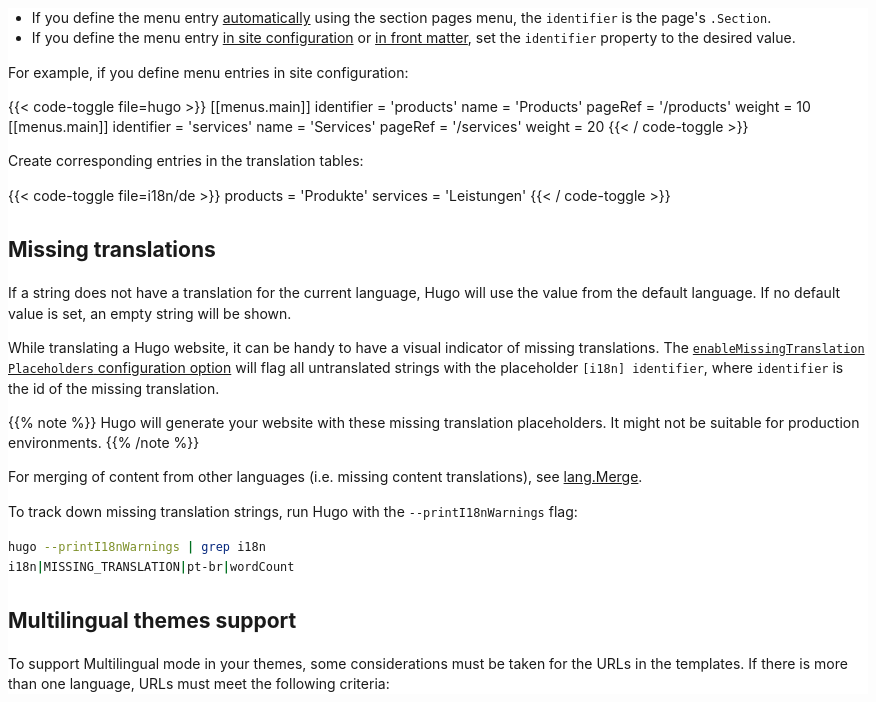 - If you define the menu entry [automatically] using the section pages menu, the `identifier` is the page's `.Section`.
- If you define the menu entry [in site configuration] or [in front matter], set the `identifier` property to the desired value.

For example, if you define menu entries in site configuration:

{{< code-toggle file=hugo >}}
[[menus.main]]
  identifier = 'products'
  name = 'Products'
  pageRef = '/products'
  weight = 10
[[menus.main]]
  identifier = 'services'
  name = 'Services'
  pageRef = '/services'
  weight = 20
{{< / code-toggle >}}

Create corresponding entries in the translation tables:

{{< code-toggle file=i18n/de >}}
products = 'Produkte'
services = 'Leistungen'
{{< / code-toggle >}}

[example menu template]: /templates/menu/#example
[automatically]: /content-management/menus/#define-automatically
[in front matter]: /content-management/menus/#define-in-front-matter
[in site configuration]: /content-management/menus/#define-in-site-configuration

## Missing translations

If a string does not have a translation for the current language, Hugo will use the value from the default language. If no default value is set, an empty string will be shown.

While translating a Hugo website, it can be handy to have a visual indicator of missing translations. The [`enableMissingTranslationPlaceholders` configuration option][config] will flag all untranslated strings with the placeholder `[i18n] identifier`, where `identifier` is the id of the missing translation.

{{% note %}}
Hugo will generate your website with these missing translation placeholders. It might not be suitable for production environments.
{{% /note %}}

For merging of content from other languages (i.e. missing content translations), see [lang.Merge].

To track down missing translation strings, run Hugo with the `--printI18nWarnings` flag:

```sh
hugo --printI18nWarnings | grep i18n
i18n|MISSING_TRANSLATION|pt-br|wordCount
```

## Multilingual themes support

To support Multilingual mode in your themes, some considerations must be taken for the URLs in the templates. If there is more than one language, URLs must meet the following criteria:


[RFC 5646]: https://datatracker.ietf.org/doc/html/rfc5646#section-2.1
[RFC 5646 § 2.2.7]: https://datatracker.ietf.org/doc/html/rfc5646#section-2.2.7
[`dir`]: https://developer.mozilla.org/en-US/docs/Web/HTML/Global_attributes/dir
[built-in RSS template]: https://github.com/gohugoio/hugo/blob/master/tpl/tplimpl/embedded/templates/_default/rss.xml
[built-in alias template]: https://github.com/gohugoio/hugo/blob/master/tpl/tplimpl/embedded/templates/alias.html
[RFC 5646]: https://datatracker.ietf.org/doc/html/rfc5646#section-2.1
[translating by file name]: #translation-by-file-name
[`slug`]: /content-management/urls/#slug
[`url`]: /content-management/urls/#url
[`lang.Translate`]: /functions/lang/translate
[configuration directory]: /getting-started/configuration/#configuration-directory
[`abslangurl`]: /functions/urls/abslangurl/
[config]: /getting-started/configuration/
[go-i18n-source]: https://github.com/nicksnyder/go-i18n
[go-i18n]: https://github.com/nicksnyder/go-i18n
[Hugo Multilingual Part 1: Content translation]: https://regisphilibert.com/blog/2018/08/hugo-multilingual-part-1-managing-content-translation/
[i18func]: /functions/lang/translate/
[lang.FormatAccounting]: /functions/lang/formataccounting/
[lang.FormatCurrency]: /functions/lang/formatcurrency/
[lang.FormatNumber]: /functions/lang/formatnumber/
[lang.FormatNumberCustom]: /functions/lang/formatnumbercustom/
[lang.FormatPercent]: /functions/lang/formatpercent/
[lang.Merge]: /functions/lang/merge/
[menus]: /content-management/menus/
[OS environment]: /getting-started/configuration/#configure-with-environment-variables
[`rellangurl`]: /functions/urls/rellangurl/
[`time.Format`]: /functions/time/format/